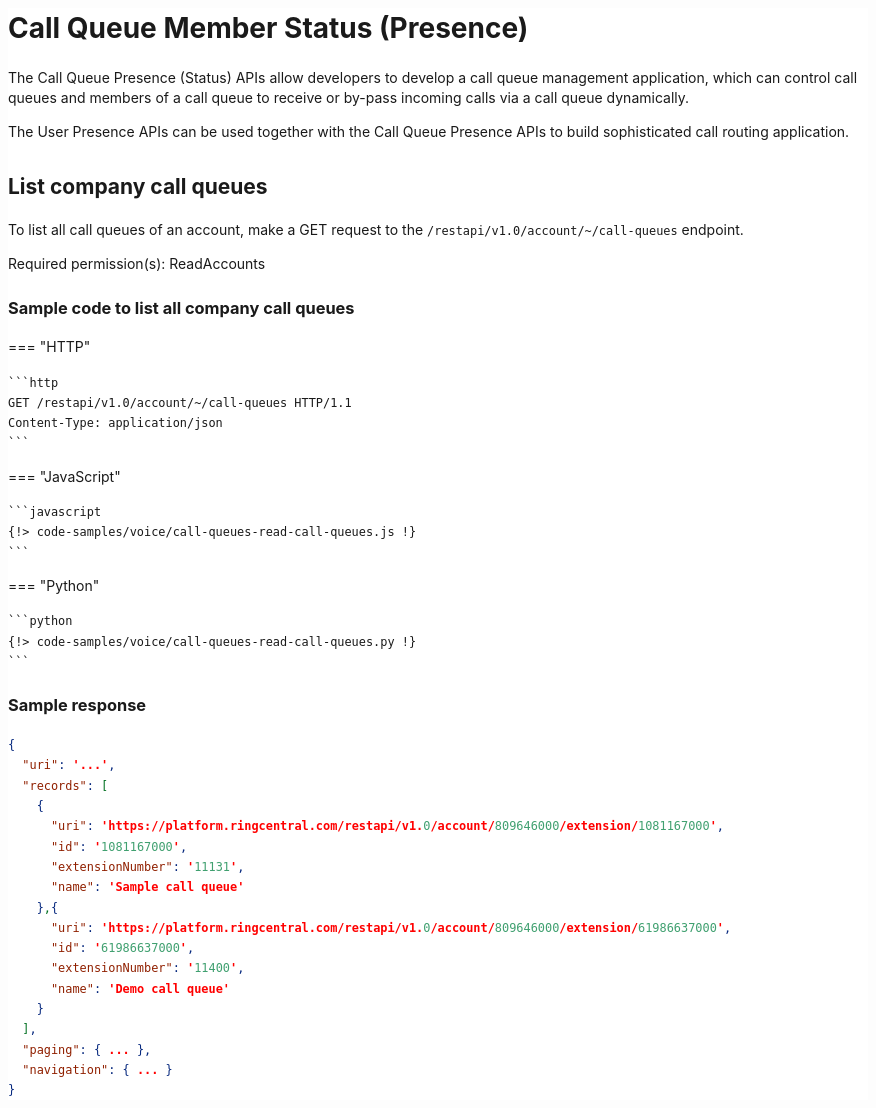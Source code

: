 # Call Queue Member Status (Presence)

The Call Queue Presence (Status) APIs allow developers to develop a call queue management application, which can control call queues and members of a call queue to receive or by-pass incoming calls via a call queue dynamically.

The User Presence APIs can be used together with the Call Queue Presence APIs to build sophisticated call routing application.

## List company call queues

To list all call queues of an account, make a GET request to the `/restapi/v1.0/account/~/call-queues` endpoint.

Required permission(s): ReadAccounts

### Sample code to list all company call queues
=== "HTTP"

    ```http
    GET /restapi/v1.0/account/~/call-queues HTTP/1.1
    Content-Type: application/json   	
    ```

=== "JavaScript"

    ```javascript
    {!> code-samples/voice/call-queues-read-call-queues.js !}
    ```    

=== "Python"

    ```python
    {!> code-samples/voice/call-queues-read-call-queues.py !}
    ```

### Sample response

```json hl_lines="6-8"
{
  "uri": '...',
  "records": [
    {
      "uri": 'https://platform.ringcentral.com/restapi/v1.0/account/809646000/extension/1081167000',
      "id": '1081167000',
      "extensionNumber": '11131',
      "name": 'Sample call queue'
    },{
      "uri": 'https://platform.ringcentral.com/restapi/v1.0/account/809646000/extension/61986637000',
      "id": '61986637000',
      "extensionNumber": '11400',
      "name": 'Demo call queue'
    }
  ],
  "paging": { ... },
  "navigation": { ... }
}
```
